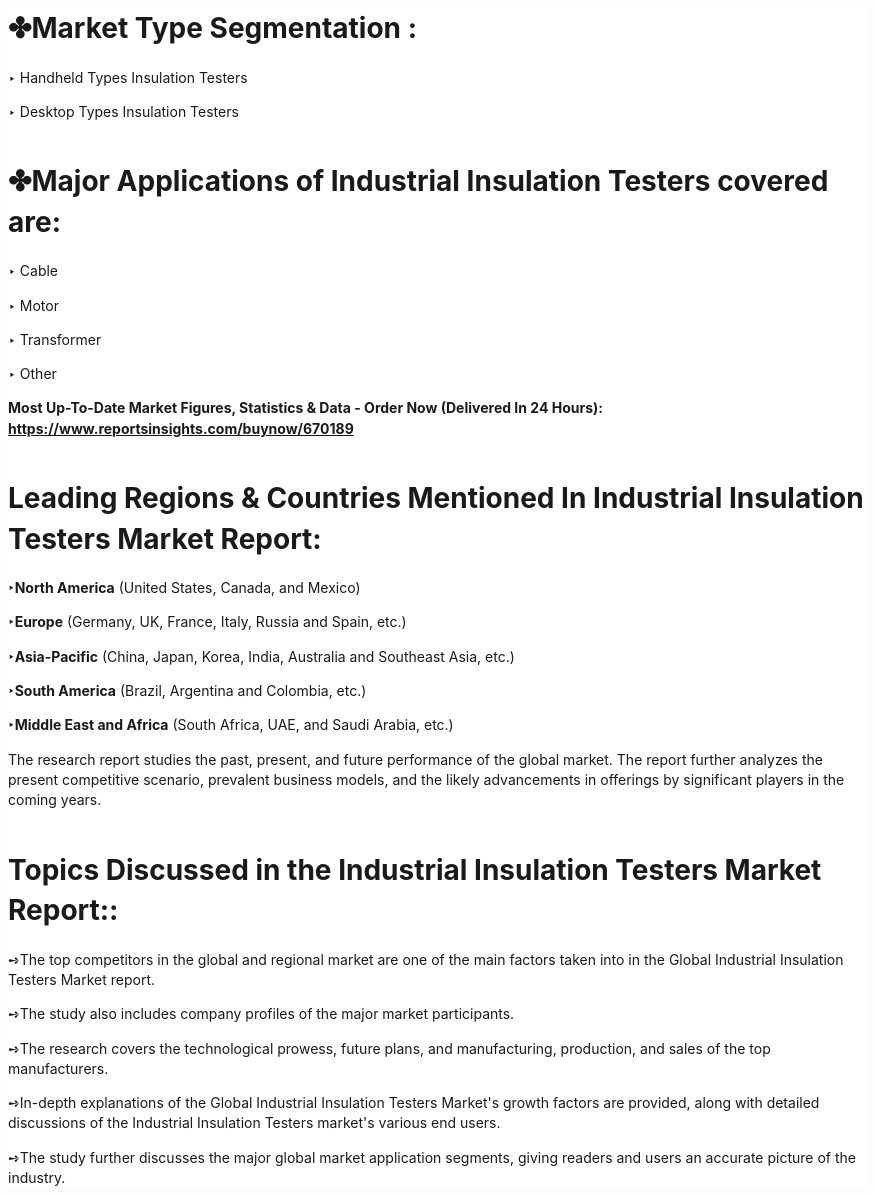 # <strong>✤Market Type Segmentation :</strong>

‣ Handheld Types Insulation Testers

‣ Desktop Types Insulation Testers

# <strong>✤Major Applications of Industrial Insulation Testers covered are:</strong>

‣ Cable

‣ Motor

‣ Transformer

‣ Other

<strong>Most Up-To-Date Market Figures, Statistics & Data - Order Now (Delivered In 24 Hours): <a href=https://www.reportsinsights.com/buynow/670189>https://www.reportsinsights.com/buynow/670189</a></strong>

# <strong>Leading Regions &amp; Countries Mentioned In Industrial Insulation Testers Market Report:</strong>

<strong>‣North America</strong> (United States, Canada, and Mexico)

<strong>‣Europe</strong> (Germany, UK, France, Italy, Russia and Spain, etc.)

<strong>‣Asia-Pacific</strong> (China, Japan, Korea, India, Australia and Southeast Asia, etc.)

<strong>‣South America</strong> (Brazil, Argentina and Colombia, etc.)

<strong>‣Middle East and Africa</strong> (South Africa, UAE, and Saudi Arabia, etc.)

The research report studies the past, present, and future performance of the global market. The report further analyzes the present competitive scenario, prevalent business models, and the likely advancements in offerings by significant players in the coming years.

# <strong>Topics Discussed in the Industrial Insulation Testers Market Report::</strong>

➺The top competitors in the global and regional market are one of the main factors taken into in the Global Industrial Insulation Testers Market report.

➺The study also includes company profiles of the major market participants.

➺The research covers the technological prowess, future plans, and manufacturing, production, and sales of the top manufacturers.

➺In-depth explanations of the Global Industrial Insulation Testers Market's growth factors are provided, along with detailed discussions of the Industrial Insulation Testers market's various end users.

➺The study further discusses the major global market application segments, giving readers and users an accurate picture of the industry.
